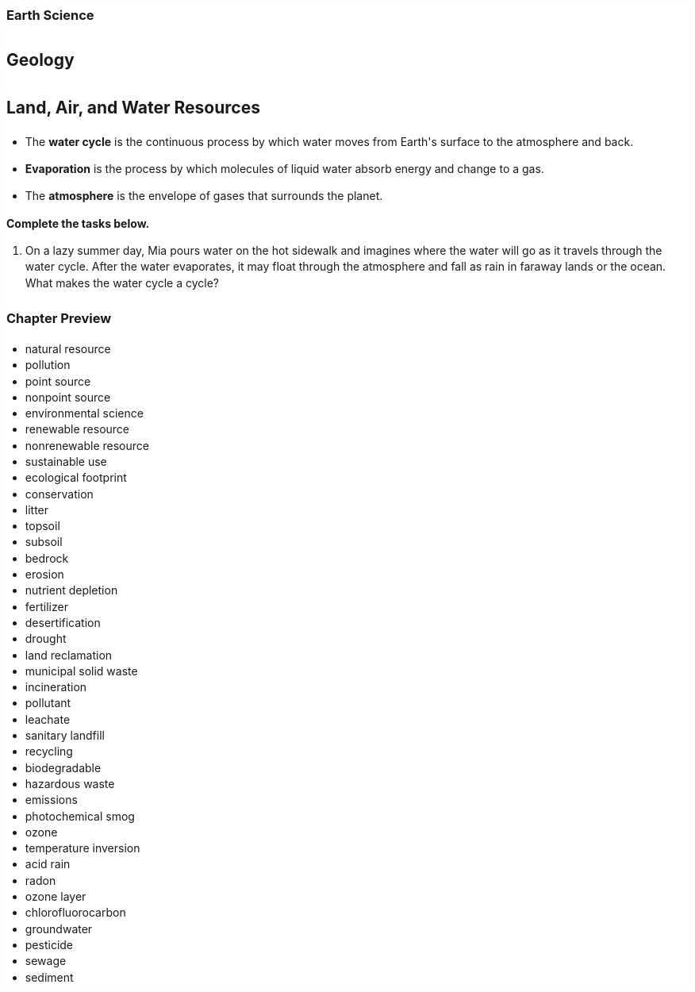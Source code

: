 
### Earth Science

## Geology

## Land, Air, and Water Resources

- The **water cycle** is the continuous process by which water moves from
Earth's surface to the atmosphere and back.

- **Evaporation** is the process by which molecules of liquid water absorb
energy and change to a gas.

- The **atmosphere** is the envelope of gases that surrounds the planet.

**Complete the tasks below.**

1. On a lazy summer day, Mia pours water on the hot sidewalk and imagines where
the water will go as it travels through the water cycle. After the water
evaporates, it may float through the atmosphere and fall as rain in faraway
lands or the ocean. What makes the water cycle a cycle?

### Chapter Preview

- natural resource 
- pollution
- point source 
- nonpoint source
- environmental science
- renewable resource
- nonrenewable resource
- sustainable use
- ecological footprint
- conservation
- litter 
- topsoil 
- subsoil
- bedrock 
- erosion
- nutrient depletion 
- fertilizer
- desertification 
- drought
- land reclamation
- municipal solid waste
- incineration 
- pollutant
- leachate 
- sanitary landfill
- recycling 
- biodegradable
- hazardous waste
- emissions 
- photochemical smog
- ozone 
- temperature inversion
- acid rain 
- radon 
- ozone layer
- chlorofluorocarbon
- groundwater 
- pesticide
- sewage 
- sediment

